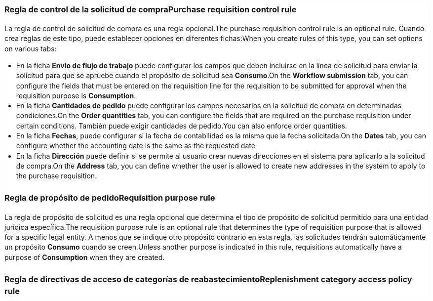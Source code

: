 ### <a name="purchase-requisition-control-rule"></a><span data-ttu-id="5e84c-178">Regla de control de la solicitud de compra</span><span class="sxs-lookup"><span data-stu-id="5e84c-178">Purchase requisition control rule</span></span>

<span data-ttu-id="5e84c-179">La regla de control de solicitud de compra es una regla opcional.</span><span class="sxs-lookup"><span data-stu-id="5e84c-179">The purchase requisition control rule is an optional rule.</span></span> <span data-ttu-id="5e84c-180">Cuando crea reglas de este tipo, puede establecer opciones en diferentes fichas:</span><span class="sxs-lookup"><span data-stu-id="5e84c-180">When you create rules of this type, you can set options on various tabs:</span></span>

-   <span data-ttu-id="5e84c-181">En la ficha **Envío de flujo de trabajo** puede configurar los campos que deben incluirse en la línea de solicitud para enviar la solicitud para que se apruebe cuando el propósito de solicitud sea **Consumo**.</span><span class="sxs-lookup"><span data-stu-id="5e84c-181">On the **Workflow submission** tab, you can configure the fields that must be entered on the requisition line for the requisition to be submitted for approval when the requisition purpose is **Consumption**.</span></span>
-   <span data-ttu-id="5e84c-182">En la ficha **Cantidades de pedido** puede configurar los campos necesarios en la solicitud de compra en determinadas condiciones.</span><span class="sxs-lookup"><span data-stu-id="5e84c-182">On the **Order quantities** tab, you can configure the fields that are required on the purchase requisition under certain conditions.</span></span> <span data-ttu-id="5e84c-183">También puede exigir cantidades de pedido.</span><span class="sxs-lookup"><span data-stu-id="5e84c-183">You can also enforce order quantities.</span></span>
-   <span data-ttu-id="5e84c-184">En la ficha **Fechas**, puede configurar si la fecha de contabilidad es la misma que la fecha solicitada.</span><span class="sxs-lookup"><span data-stu-id="5e84c-184">On the **Dates** tab, you can configure whether the accounting date is the same as the requested date</span></span>
-   <span data-ttu-id="5e84c-185">En la ficha **Dirección** puede definir si se permite al usuario crear nuevas direcciones en el sistema para aplicarlo a la solicitud de compra.</span><span class="sxs-lookup"><span data-stu-id="5e84c-185">On the **Address** tab, you can define whether the user is allowed to create new addresses in the system to apply to the purchase requisition.</span></span>

### <a name="requisition-purpose-rule"></a><span data-ttu-id="5e84c-186">Regla de propósito de pedido</span><span class="sxs-lookup"><span data-stu-id="5e84c-186">Requisition purpose rule</span></span>

<span data-ttu-id="5e84c-187">La regla de propósito de solicitud es una regla opcional que determina el tipo de propósito de solicitud permitido para una entidad jurídica específica.</span><span class="sxs-lookup"><span data-stu-id="5e84c-187">The requisition purpose rule is an optional rule that determines the type of requisition purpose that is allowed for a specific legal entity.</span></span> <span data-ttu-id="5e84c-188">A menos que se indique otro propósito contrario en esta regla, las solicitudes tendrán automáticamente un propósito **Consumo** cuando se creen.</span><span class="sxs-lookup"><span data-stu-id="5e84c-188">Unless another purpose is indicated in this rule, requisitions automatically have a purpose of **Consumption** when they are created.</span></span>

### <a name="replenishment-category-access-policy-rule"></a><span data-ttu-id="5e84c-189">Regla de directivas de acceso de categorías de reabastecimiento</span><span class="sxs-lookup"><span data-stu-id="5e84c-189">Replenishment category access policy rule</span></span>
